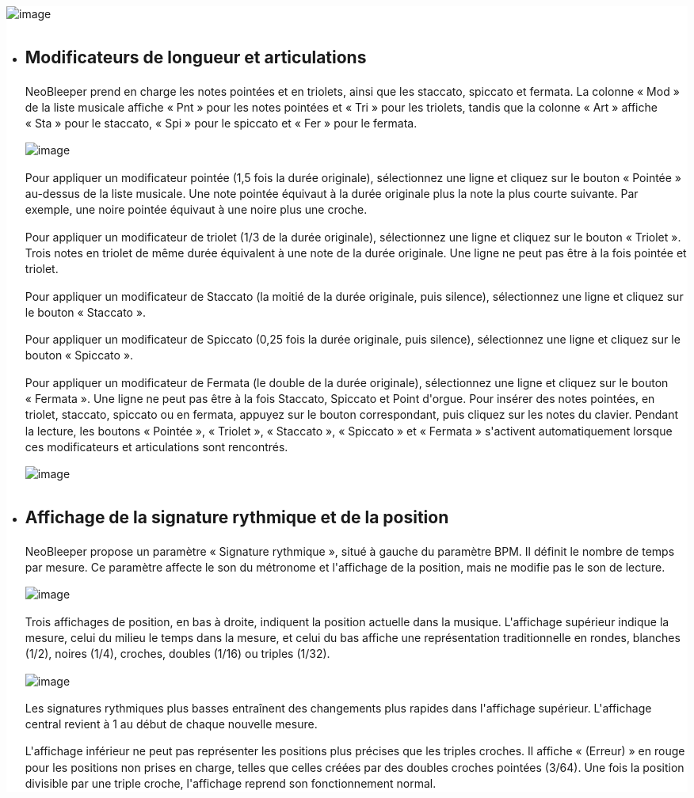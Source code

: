   ![image](https://github.com/user-attachments/assets/af89b111-17f3-4357-a01b-e318fa2cc785)

- ## Modificateurs de longueur et articulations

  NeoBleeper prend en charge les notes pointées et en triolets, ainsi que les staccato, spiccato et fermata. La colonne « Mod » de la liste musicale affiche « Pnt » pour les notes pointées et « Tri » pour les triolets, tandis que la colonne « Art » affiche « Sta » pour le staccato, « Spi » pour le spiccato et « Fer » pour le fermata.

  ![image](https://github.com/user-attachments/assets/a160fe10-7337-48e3-98ab-17db81adcf70)

  Pour appliquer un modificateur pointée (1,5 fois la durée originale), sélectionnez une ligne et cliquez sur le bouton « Pointée » au-dessus de la liste musicale. Une note pointée équivaut à la durée originale plus la note la plus courte suivante. Par exemple, une noire pointée équivaut à une noire plus une croche.
  
  Pour appliquer un modificateur de triolet (1/3 de la durée originale), sélectionnez une ligne et cliquez sur le bouton « Triolet ». Trois notes en triolet de même durée équivalent à une note de la durée originale. Une ligne ne peut pas être à la fois pointée et triolet.
  
  Pour appliquer un modificateur de Staccato (la moitié de la durée originale, puis silence), sélectionnez une ligne et cliquez sur le bouton « Staccato ».
  
  Pour appliquer un modificateur de Spiccato (0,25 fois la durée originale, puis silence), sélectionnez une ligne et cliquez sur le bouton « Spiccato ».
  
  Pour appliquer un modificateur de Fermata (le double de la durée originale), sélectionnez une ligne et cliquez sur le bouton « Fermata ». Une ligne ne peut pas être à la fois Staccato, Spiccato et Point d'orgue. Pour insérer des notes pointées, en triolet, staccato, spiccato ou en fermata, appuyez sur le bouton correspondant, puis cliquez sur les notes du clavier. Pendant la lecture, les boutons « Pointée », « Triolet », « Staccato », « Spiccato » et « Fermata » s'activent automatiquement lorsque ces modificateurs et articulations sont rencontrés.

  ![image](https://github.com/user-attachments/assets/88c15f44-46d9-42a1-af04-487fc840a72f)

- ## Affichage de la signature rythmique et de la position

  NeoBleeper propose un paramètre « Signature rythmique », situé à gauche du paramètre BPM. Il définit le nombre de temps par mesure. Ce paramètre affecte le son du métronome et l'affichage de la position, mais ne modifie pas le son de lecture.

  ![image](https://github.com/user-attachments/assets/15560a35-b1b1-4d8d-b46d-f3ae693cd2b6)
  
  Trois affichages de position, en bas à droite, indiquent la position actuelle dans la musique. L'affichage supérieur indique la mesure, celui du milieu le temps dans la mesure, et celui du bas affiche une représentation traditionnelle en rondes, blanches (1/2), noires (1/4), croches, doubles (1/16) ou triples (1/32).
  
  ![image](https://github.com/user-attachments/assets/73e5998b-2fc8-4ea0-ac1b-c614514bfdd4)

  Les signatures rythmiques plus basses entraînent des changements plus rapides dans l'affichage supérieur. L'affichage central revient à 1 au début de chaque nouvelle mesure.

  L'affichage inférieur ne peut pas représenter les positions plus précises que les triples croches. Il affiche « (Erreur) » en rouge pour les positions non prises en charge, telles que celles créées par des doubles croches pointées (3/64). Une fois la position divisible par une triple croche, l'affichage reprend son fonctionnement normal.
  